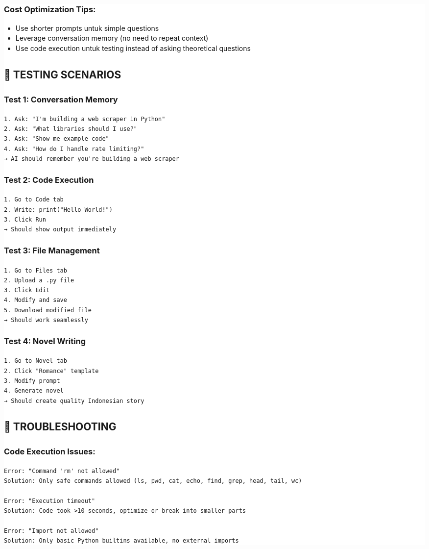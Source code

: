 ### **Cost Optimization Tips:**
- Use shorter prompts untuk simple questions
- Leverage conversation memory (no need to repeat context)
- Use code execution untuk testing instead of asking theoretical questions

## 🧪 **TESTING SCENARIOS**

### **Test 1: Conversation Memory**
```
1. Ask: "I'm building a web scraper in Python"
2. Ask: "What libraries should I use?" 
3. Ask: "Show me example code"
4. Ask: "How do I handle rate limiting?"
→ AI should remember you're building a web scraper
```

### **Test 2: Code Execution**
```
1. Go to Code tab
2. Write: print("Hello World!")
3. Click Run
→ Should show output immediately
```

### **Test 3: File Management**
```
1. Go to Files tab
2. Upload a .py file
3. Click Edit
4. Modify and save
5. Download modified file
→ Should work seamlessly
```

### **Test 4: Novel Writing**
```
1. Go to Novel tab
2. Click "Romance" template
3. Modify prompt
4. Generate novel
→ Should create quality Indonesian story
```

## 🚨 **TROUBLESHOOTING**

### **Code Execution Issues:**
```
Error: "Command 'rm' not allowed"
Solution: Only safe commands allowed (ls, pwd, cat, echo, find, grep, head, tail, wc)

Error: "Execution timeout"
Solution: Code took >10 seconds, optimize or break into smaller parts

Error: "Import not allowed"
Solution: Only basic Python builtins available, no external imports
```
